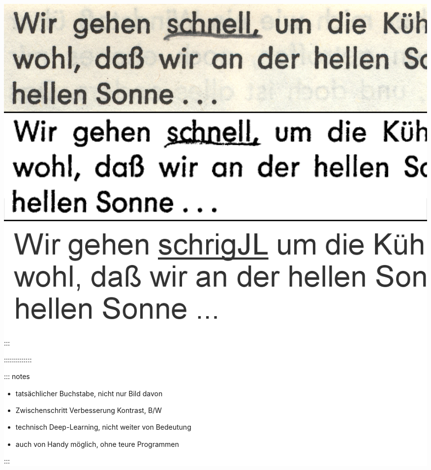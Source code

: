 ![example OCR [(Wikipedia)](https://de.wikipedia.org/wiki/Texterkennung)](images/ocr.png)

:::

::::::::::::::





::: notes

- tatsächlicher Buchstabe, nicht nur Bild davon

- Zwischenschritt Verbesserung Kontrast, B/W

- technisch Deep-Learning, nicht weiter von Bedeutung

- auch von Handy möglich, ohne teure Programmen

  

:::
